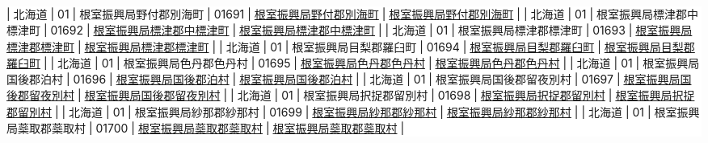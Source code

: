 | 北海道 | 01 | 根室振興局野付郡別海町 | 01691 | [根室振興局野付郡別海町](/geojson/cities/01/01691.json) | [根室振興局野付郡別海町](/topojson/cities/01/01691.topojson) |
| 北海道 | 01 | 根室振興局標津郡中標津町 | 01692 | [根室振興局標津郡中標津町](/geojson/cities/01/01692.json) | [根室振興局標津郡中標津町](/topojson/cities/01/01692.topojson) |
| 北海道 | 01 | 根室振興局標津郡標津町 | 01693 | [根室振興局標津郡標津町](/geojson/cities/01/01693.json) | [根室振興局標津郡標津町](/topojson/cities/01/01693.topojson) |
| 北海道 | 01 | 根室振興局目梨郡羅臼町 | 01694 | [根室振興局目梨郡羅臼町](/geojson/cities/01/01694.json) | [根室振興局目梨郡羅臼町](/topojson/cities/01/01694.topojson) |
| 北海道 | 01 | 根室振興局色丹郡色丹村 | 01695 | [根室振興局色丹郡色丹村](/geojson/cities/01/01695.json) | [根室振興局色丹郡色丹村](/topojson/cities/01/01695.topojson) |
| 北海道 | 01 | 根室振興局国後郡泊村 | 01696 | [根室振興局国後郡泊村](/geojson/cities/01/01696.json) | [根室振興局国後郡泊村](/topojson/cities/01/01696.topojson) |
| 北海道 | 01 | 根室振興局国後郡留夜別村 | 01697 | [根室振興局国後郡留夜別村](/geojson/cities/01/01697.json) | [根室振興局国後郡留夜別村](/topojson/cities/01/01697.topojson) |
| 北海道 | 01 | 根室振興局択捉郡留別村 | 01698 | [根室振興局択捉郡留別村](/geojson/cities/01/01698.json) | [根室振興局択捉郡留別村](/topojson/cities/01/01698.topojson) |
| 北海道 | 01 | 根室振興局紗那郡紗那村 | 01699 | [根室振興局紗那郡紗那村](/geojson/cities/01/01699.json) | [根室振興局紗那郡紗那村](/topojson/cities/01/01699.topojson) |
| 北海道 | 01 | 根室振興局蘂取郡蘂取村 | 01700 | [根室振興局蘂取郡蘂取村](/geojson/cities/01/01700.json) | [根室振興局蘂取郡蘂取村](/topojson/cities/01/01700.topojson) |
